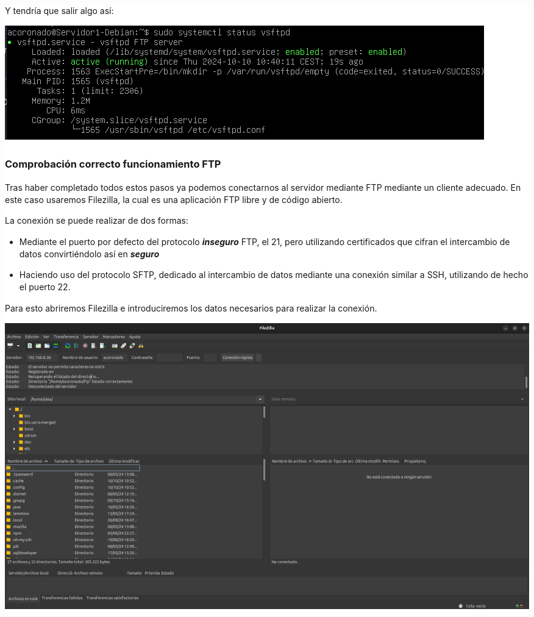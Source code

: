 Y tendría que salir algo así:

![Imagen status vsftpd](../assets/images/Practica2.1/status-vsftpd.png)

### Comprobación correcto funcionamiento FTP

Tras haber completado todos estos pasos ya podemos conectarnos al servidor mediante FTP mediante un cliente adecuado.
En este caso usaremos Filezilla, la cual es una aplicación FTP libre y de código abierto.

La conexión se puede realizar de dos formas:



- Mediante el puerto por defecto del protocolo ***inseguro*** FTP, el 21, pero utilizando certificados que cifran el intercambio de datos convirtiéndolo así en ***seguro***

- Haciendo uso del protocolo SFTP, dedicado al intercambio de datos mediante una conexión similar a SSH, utilizando de hecho el puerto 22.

Para esto abriremos Filezilla e introduciremos los datos necesarios para realizar la conexión.

![Imagen Filezilla datos](../assets/images/Practica2.1/filezilla-datos.png)

